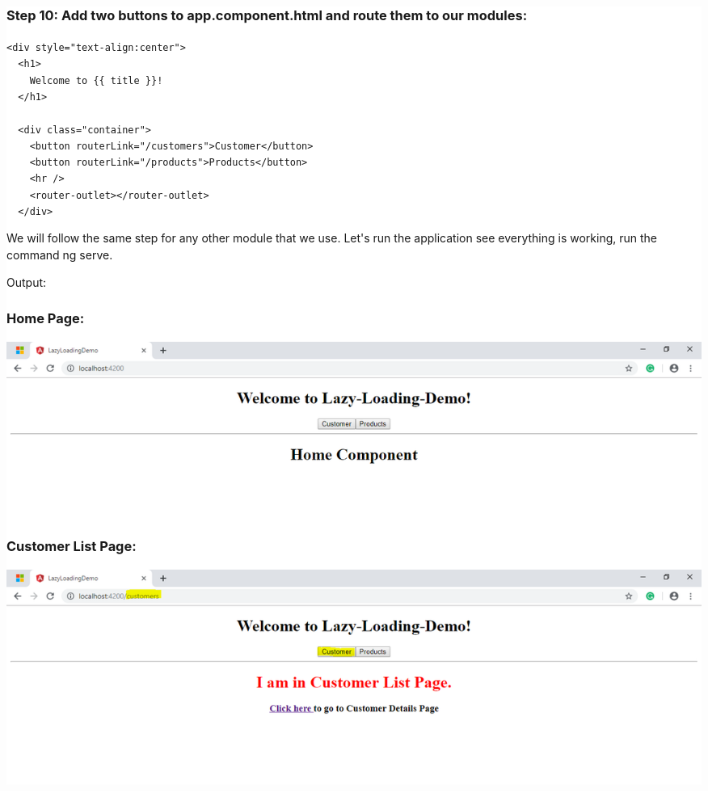 ### Step 10: Add two buttons to app.component.html and route them to our modules:
```
<div style="text-align:center">
  <h1>
    Welcome to {{ title }}!
  </h1>

  <div class="container">
    <button routerLink="/customers">Customer</button>
    <button routerLink="/products">Products</button>
    <hr />
    <router-outlet></router-outlet>
  </div>
```

We will follow the same step for any other module that we use.
Let's run the application see everything is working, run the command ng serve.

Output:

### Home Page:
![alt text](https://github.com/jagdishkumar17/Lazy-Routing-In-angular/blob/master/images/Output%201.PNG)

### Customer List Page:
![alt text](https://github.com/jagdishkumar17/Lazy-Routing-In-angular/blob/master/images/Output%202.PNG)
